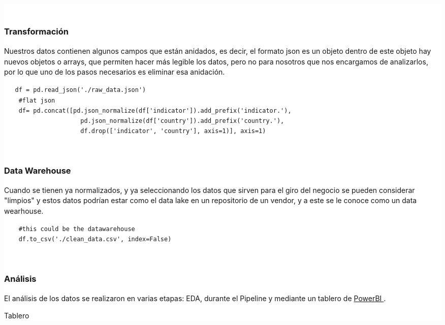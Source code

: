<br>


<div id='Transformación'/>

### Transformación
Nuestros datos contienen algunos campos que están anidados, es decir, el formato json es un objeto dentro de este objeto hay nuevos objetos o arrays, que permiten hacer más legible los datos, pero no para nosotros que nos encargamos de analizarlos, por lo que uno de los pasos necesarios es eliminar esa anidación.
```
   df = pd.read_json('./raw_data.json')    
    #flat json
    df= pd.concat([pd.json_normalize(df['indicator']).add_prefix('indicator.'),
                     pd.json_normalize(df['country']).add_prefix('country.'),
                     df.drop(['indicator', 'country'], axis=1)], axis=1)  
```

<br>

<div id='Data-Warehouse'/>

### Data Warehouse
Cuando se tienen ya normalizados, y ya seleccionando los datos que sirven para el giro del negocio se pueden considerar "limpios" y estos datos podrían estar como el data lake en un repositorio de un vendor, y a este se le conoce como un data wearhouse.

```
    #this could be the datawarehouse
    df.to_csv('./clean_data.csv', index=False)
```

<br>

<div id='Análisis'/>

### Análisis
El análisis de los datos se realizaron en varias etapas: EDA, durante el Pipeline y mediante un tablero de <a href="https://github.com/hikikae/Pipeline_World_Bank/blob/main/worldbank.pbix"> PowerBI </a>. 

Tablero
<br>
